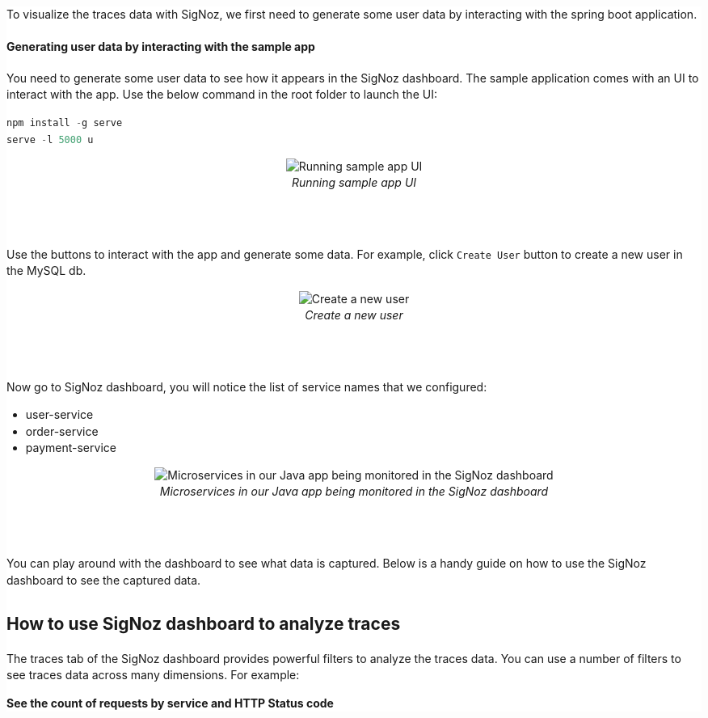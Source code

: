 To visualize the traces data with SigNoz, we first need to generate some user data by interacting with the spring boot application.

#### Generating user data by interacting with the sample app

You need to generate some user data to see how it appears in the SigNoz dashboard. The sample application comes with an UI to interact with the app. Use the below command in the root folder to launch the UI:

```java
npm install -g serve
serve -l 5000 u
```

<figure data-zoomable align='center'>
    <img src="/img/blog/2022/03/serve_ui_port.png" alt="Running sample app UI"/>
    <figcaption><i>Running sample app UI</i></figcaption>
</figure>

<br></br>

Use the buttons to interact with the app and generate some data. For example, click `Create User` button to create a new user in the MySQL db.

<figure data-zoomable align='center'>
    <img src="/img/blog/2022/03/create_new_user_java.webp" alt="Create a new user"/>
    <figcaption><i>Create a new user</i></figcaption>
</figure>

<br></br>

Now go to SigNoz dashboard, you will notice the list of service names that we configured:

- user-service
- order-service
- payment-service

<figure data-zoomable align='center'>
    <img src="/img/blog/2022/03/java_microservices_list.webp" alt="Microservices in our Java app being monitored in the SigNoz dashboard"/>
    <figcaption><i>Microservices in our Java app being monitored in the SigNoz dashboard</i></figcaption>
</figure>

<br></br>

You can play around with the dashboard to see what data is captured. Below is a handy guide on how to use the SigNoz dashboard to see the captured data.

## How to use SigNoz dashboard to analyze traces

The traces tab of the SigNoz dashboard provides powerful filters to analyze the traces data. You can use a number of filters to see traces data across many dimensions. For example:

**See the count of requests by service and HTTP Status code**
